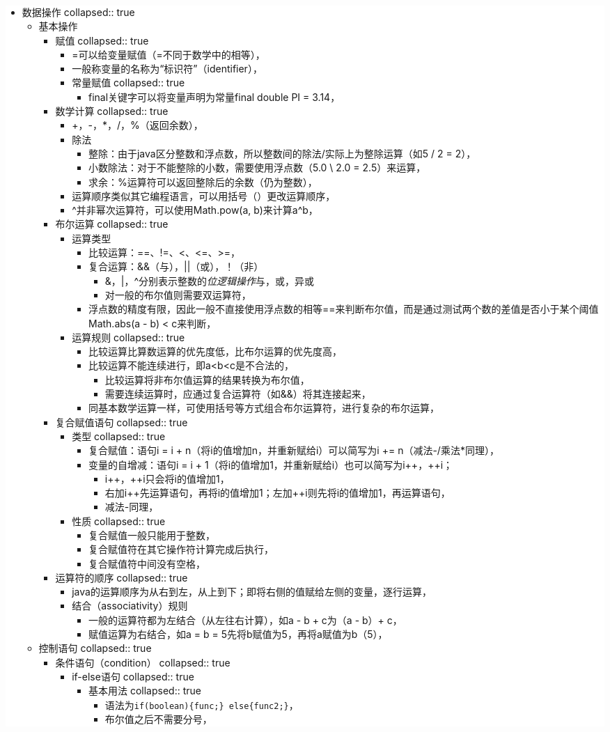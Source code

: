 - 数据操作
  collapsed:: true
	- 基本操作
		- 赋值
		  collapsed:: true
			- =可以给变量赋值（=不同于数学中的相等），
			- 一般称变量的名称为“标识符”（identifier），
			- 常量赋值
			  collapsed:: true
				- final关键字可以将变量声明为常量final double PI = 3.14，
		- 数学计算
		  collapsed:: true
			- +，-，*，/，%（返回余数），
			- 除法
				- 整除：由于java区分整数和浮点数，所以整数间的除法/实际上为整除运算（如5 / 2 = 2），
				- 小数除法：对于不能整除的小数，需要使用浮点数（5.0 \ 2.0 = 2.5）来运算，
				- 求余：%运算符可以返回整除后的余数（仍为整数），
			- 运算顺序类似其它编程语言，可以用括号（）更改运算顺序，
			- ^并非幂次运算符，可以使用Math.pow(a, b)来计算a^b，
		- 布尔运算
		  collapsed:: true
			- 运算类型
				- 比较运算：==、!=、<、<=、>=，
				- 复合运算：&&（与），||（或），！（非）
					- &，|，^分别表示整数的*位逻辑操作*与，或，异或
					- 对一般的布尔值则需要双运算符，
				- 浮点数的精度有限，因此一般不直接使用浮点数的相等==来判断布尔值，而是通过测试两个数的差值是否小于某个阈值Math.abs(a - b) < c来判断，
			- 运算规则
			  collapsed:: true
				- 比较运算比算数运算的优先度低，比布尔运算的优先度高，
				- 比较运算不能连续进行，即a<b<c是不合法的，
					- 比较运算将非布尔值运算的结果转换为布尔值，
					- 需要连续运算时，应通过复合运算符（如&&）将其连接起来，
				- 同基本数学运算一样，可使用括号等方式组合布尔运算符，进行复杂的布尔运算，
		- 复合赋值语句
		  collapsed:: true
			- 类型
			  collapsed:: true
				- 复合赋值：语句i = i + n（将i的值增加n，并重新赋给i）可以简写为i += n（减法-/乘法*同理），
				- 变量的自增减：语句i = i + 1（将i的值增加1，并重新赋给i）也可以简写为i++，++i；
					- i++，++i只会将i的值增加1，
					- 右加i++先运算语句，再将i的值增加1；左加++i则先将i的值增加1，再运算语句，
					- 减法-同理，
			- 性质
			  collapsed:: true
				- 复合赋值一般只能用于整数，
				- 复合赋值符在其它操作符计算完成后执行，
				- 复合赋值符中间没有空格，
		- 运算符的顺序
		  collapsed:: true
			- java的运算顺序为从右到左，从上到下；即将右侧的值赋给左侧的变量，逐行运算，
			- 结合（associativity）规则
				- 一般的运算符都为左结合（从左往右计算），如a - b + c为（a - b）+ c，
				- 赋值运算为右结合，如a = b = 5先将b赋值为5，再将a赋值为b（5），
	- 控制语句
	  collapsed:: true
		- 条件语句（condition）
		  collapsed:: true
			- if-else语句
			  collapsed:: true
				- 基本用法
				  collapsed:: true
					- 语法为`if(boolean){func;} else{func2;}`，
					- 布尔值之后不需要分号，